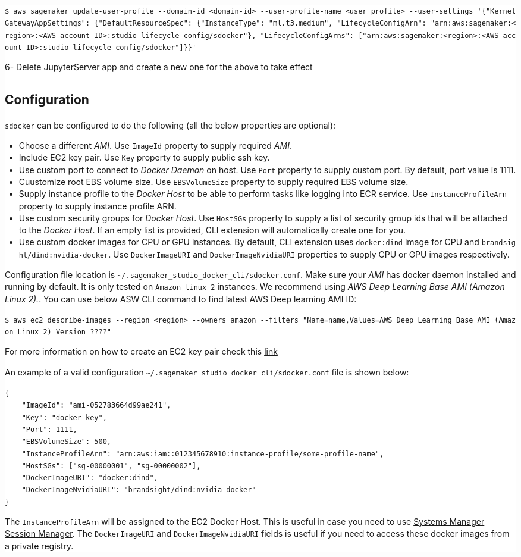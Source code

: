 ```
$ aws sagemaker update-user-profile --domain-id <domain-id> --user-profile-name <user profile> --user-settings '{"KernelGatewayAppSettings": {"DefaultResourceSpec": {"InstanceType": "ml.t3.medium", "LifecycleConfigArn": "arn:aws:sagemaker:<region>:<AWS account ID>:studio-lifecycle-config/sdocker"}, "LifecycleConfigArns": ["arn:aws:sagemaker:<region>:<AWS account ID>:studio-lifecycle-config/sdocker"]}}'
```
6- Delete JupyterServer app and create a new one for the above to take effect
## Configuration
`sdocker` can be configured to do the following (all the below properties are optional):
- Choose a different *AMI*. Use `ImageId` property to supply required *AMI*.
- Include EC2 key pair. Use `Key` property to supply public ssh key.
- Use custom port to connect to *Docker Daemon* on host. Use `Port` property to supply custom port. By default, port value is 1111.
- Cuustomize root EBS volume size. Use `EBSVolumeSize` property to supply required EBS volume size.
- Supply instance profile to the *Docker Host* to be able to perform tasks like logging into ECR service. Use `InstanceProfileArn` property to supply instance profile ARN.
- Use custom security groups for *Docker Host*. Use `HostSGs` property to supply a list of security group ids that will be attached to the *Docker Host*. If an empty list is provided, CLI extension will automatically create one for you.
- Use custom docker images for CPU or GPU instances. By default, CLI extension uses `docker:dind` image for CPU and `brandsight/dind:nvidia-docker`. Use `DockerImageURI` and `DockerImageNvidiaURI` properties to supply CPU or GPU images respectively.

Configuration file location is  `~/.sagemaker_studio_docker_cli/sdocker.conf`.
Make sure your *AMI* has docker daemon installed and running by default. It is only tested on `Amazon linux 2` instances. We recommend using *AWS Deep Learning Base AMI (Amazon Linux 2).*. You can use below ASW CLI command to find latest AWS Deep learning AMI ID:

```
$ aws ec2 describe-images --region <region> --owners amazon --filters "Name=name,Values=AWS Deep Learning Base AMI (Amazon Linux 2) Version ????"
```
For more information on how to create an EC2 key pair check this [link](https://docs.aws.amazon.com/AWSEC2/latest/UserGuide/ec2-key-pairs.html#having-ec2-create-your-key-pair)

An example of a valid configuration `~/.sagemaker_studio_docker_cli/sdocker.conf` file is shown below:
```
{
    "ImageId": "ami-052783664d99ae241",
    "Key": "docker-key",
    "Port": 1111,
    "EBSVolumeSize": 500,
    "InstanceProfileArn": "arn:aws:iam::012345678910:instance-profile/some-profile-name",
    "HostSGs": ["sg-00000001", "sg-00000002"],
    "DockerImageURI": "docker:dind",
    "DockerImageNvidiaURI": "brandsight/dind:nvidia-docker"
}
```

The `InstanceProfileArn` will be assigned to the EC2 Docker Host. This is useful in case you need to use [Systems Manager Session Manager](https://docs.aws.amazon.com/systems-manager/latest/userguide/session-manager-getting-started.html). 
The `DockerImageURI` and `DockerImageNvidiaURI` fields is useful if you need to access these docker images from a private registry.
